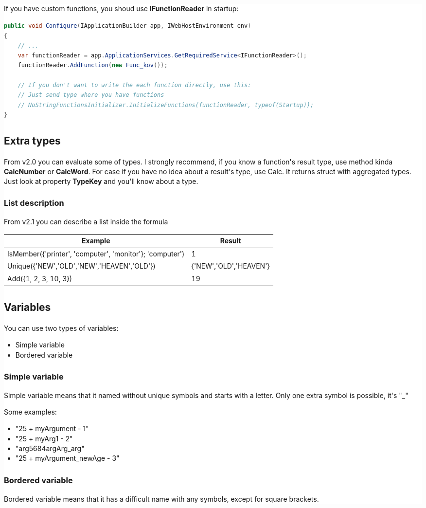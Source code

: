 If you have custom functions, you shoud use **IFunctionReader** in startup:
```csharp
public void Configure(IApplicationBuilder app, IWebHostEnvironment env)
{
    // ...
    var functionReader = app.ApplicationServices.GetRequiredService<IFunctionReader>();
    functionReader.AddFunction(new Func_kov());

    // If you don't want to write the each function directly, use this:
    // Just send type where you have functions
    // NoStringFunctionsInitializer.InitializeFunctions(functionReader, typeof(Startup));
}
```

## Extra types
From v2.0 you can evaluate some of types. I strongly recommend, if you know a function's result type, use method kinda **CalcNumber** or **CalcWord**. For case if you have no idea about a result's type, use Calc. It returns struct with aggregated types. Just look at property **TypeKey** and you'll know about a type.

### List description
From v2.1 you can describe a list inside the formula

| Example  |  Result |
| ------------ | ------------ |
| IsMember({'printer', 'computer', 'monitor'}; 'computer') | 1  |
| Unique({'NEW','OLD','NEW','HEAVEN','OLD'}) | {'NEW','OLD','HEAVEN'} |
| Add({1, 2, 3, 10, 3}) | 19 |

## Variables

You can use two types of variables:
- Simple variable
- Bordered variable

### Simple variable

Simple variable means that it named without unique symbols and starts with a letter. Only one extra symbol is possible, it's "_"

Some examples:
- "25 + myArgument - 1"
- "25 + myArg1 - 2"
- "arg5684argArg_arg"
- "25 + myArgument_newAge - 3"

### Bordered variable

Bordered variable means that it has a difficult name with any symbols, except for square brackets.
